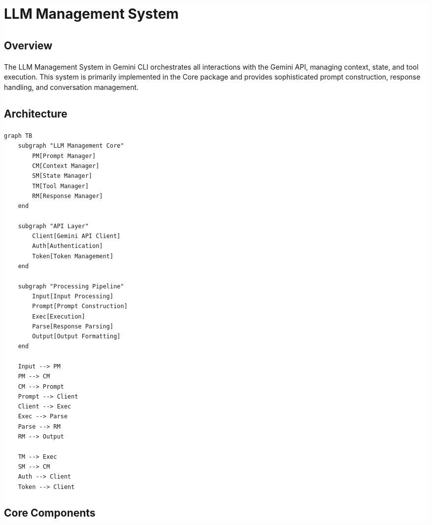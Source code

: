 # LLM Management System

## Overview

The LLM Management System in Gemini CLI orchestrates all interactions with the Gemini API, managing context, state, and tool execution. This system is primarily implemented in the Core package and provides sophisticated prompt construction, response handling, and conversation management.

## Architecture

```mermaid
graph TB
    subgraph "LLM Management Core"
        PM[Prompt Manager]
        CM[Context Manager]
        SM[State Manager]
        TM[Tool Manager]
        RM[Response Manager]
    end
    
    subgraph "API Layer"
        Client[Gemini API Client]
        Auth[Authentication]
        Token[Token Management]
    end
    
    subgraph "Processing Pipeline"
        Input[Input Processing]
        Prompt[Prompt Construction]
        Exec[Execution]
        Parse[Response Parsing]
        Output[Output Formatting]
    end
    
    Input --> PM
    PM --> CM
    CM --> Prompt
    Prompt --> Client
    Client --> Exec
    Exec --> Parse
    Parse --> RM
    RM --> Output
    
    TM --> Exec
    SM --> CM
    Auth --> Client
    Token --> Client
```

## Core Components
